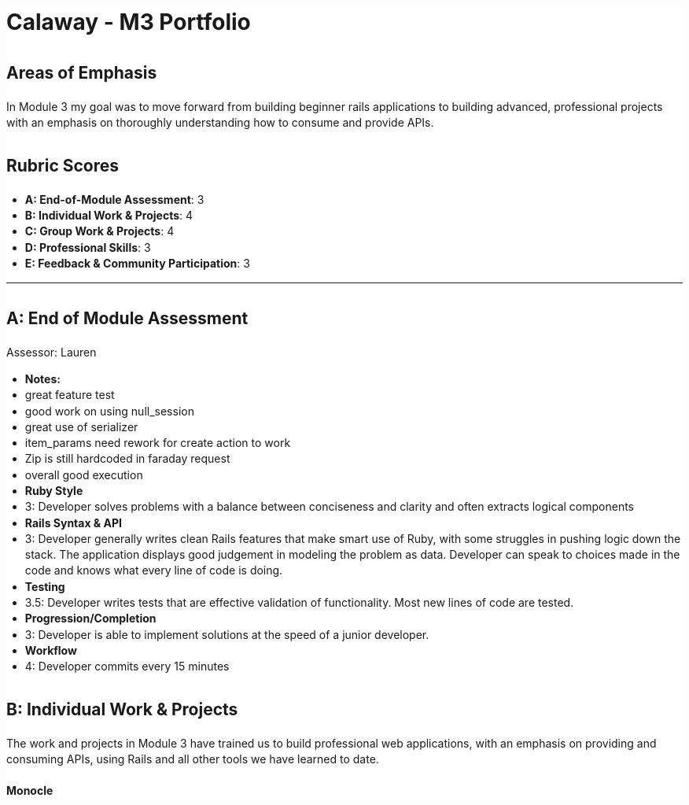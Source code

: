 # Calaway - M3 Portfolio

## Areas of Emphasis

In Module 3 my goal was to move forward from building beginner rails applications to building advanced, professional projects with an emphasis on thoroughly understanding how to consume and provide APIs.

## Rubric Scores

* **A: End-of-Module Assessment**: 3
* **B: Individual Work & Projects**: 4
* **C: Group Work & Projects**: 4
* **D: Professional Skills**: 3
* **E: Feedback & Community Participation**: 3

-----------------------

## A: End of Module Assessment

Assessor: Lauren

* __Notes:__
 * great feature test
 * good work on using null_session
 * great use of serializer
 * item_params need rework for create action to work
 * Zip is still hardcoded in faraday request
 * overall good execution
* __Ruby Style__
 * 3: Developer solves problems with a balance between conciseness and clarity and often extracts logical components
* __Rails Syntax & API__
 * 3: Developer generally writes clean Rails features that make smart use of Ruby, with some struggles in pushing logic down the stack. The application displays good judgement in modeling the problem as data. Developer can speak to choices made in the code and knows what every line of code is doing.
* __Testing__
 * 3.5: Developer writes tests that are effective validation of functionality. Most new lines of code are tested.
* __Progression/Completion__
 * 3: Developer is able to implement solutions at the speed of a junior developer.
* __Workflow__
 * 4: Developer commits every 15 minutes

## B: Individual Work & Projects

The work and projects in Module 3 have trained us to build professional web applications, with an emphasis on providing and consuming APIs, using Rails and all other tools we have learned to date.

#### Monocle
